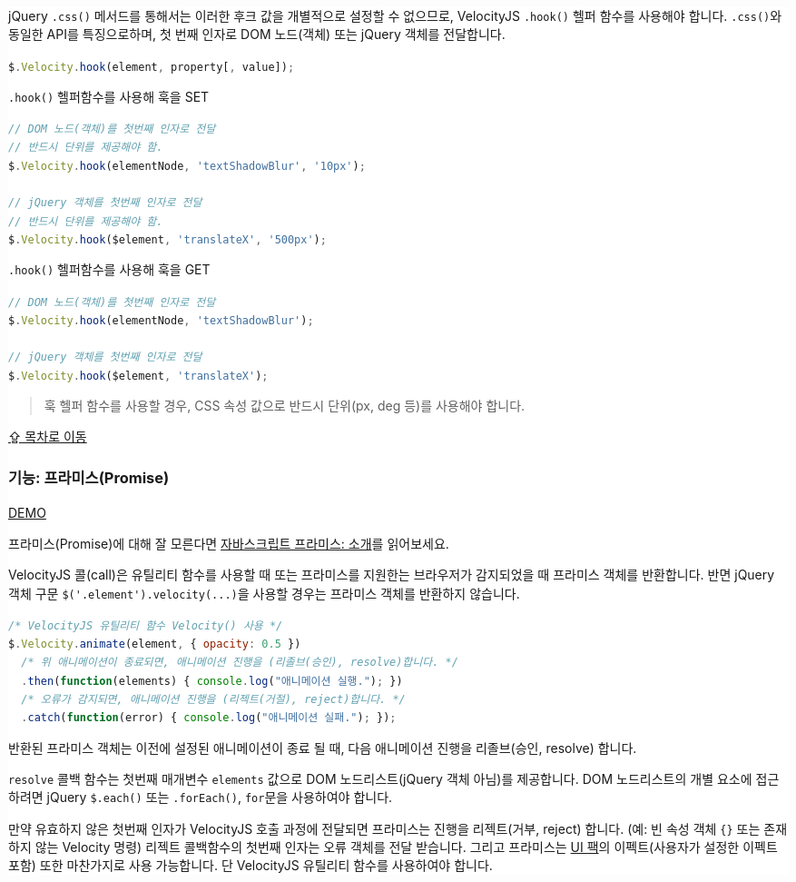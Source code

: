jQuery `.css()` 메서드를 통해서는 이러한 후크 값을 개별적으로 설정할 수 없으므로, VelocityJS `.hook()` 헬퍼 함수를 사용해야 합니다. `.css()`와 동일한 API를 특징으로하며, 첫 번째 인자로 DOM 노드(객체) 또는 jQuery 객체를 전달합니다.

```js
$.Velocity.hook(element, property[, value]);
```

`.hook()` 헬퍼함수를 사용해 훅을 SET

```js
// DOM 노드(객체)를 첫번째 인자로 전달
// 반드시 단위를 제공해야 함.
$.Velocity.hook(elementNode, 'textShadowBlur', '10px');

// jQuery 객체를 첫번째 인자로 전달
// 반드시 단위를 제공해야 함.
$.Velocity.hook($element, 'translateX', '500px');
```

`.hook()` 헬퍼함수를 사용해 훅을 GET

```js
// DOM 노드(객체)를 첫번째 인자로 전달
$.Velocity.hook(elementNode, 'textShadowBlur');

// jQuery 객체를 첫번째 인자로 전달
$.Velocity.hook($element, 'translateX');
```

> 훅 헬퍼 함수를 사용할 경우, CSS 속성 값으로 반드시 단위(px, deg 등)를 사용해야 합니다.

[⇪ 목차로 이동](#velocityjs)

### 기능: 프라미스(Promise)

<a href="http://codepen.io/julianshapiro/pen/jIoca" title="새 탭(창) 열림">DEMO</a>

프라미스(Promise)에 대해 잘 모른다면 [자바스크립트 프라미스: 소개](https://developers.google.com/web/fundamentals/primers/promises)를 읽어보세요.

VelocityJS 콜(call)은 유틸리티 함수를 사용할 때 또는 프라미스를 지원한는 브라우저가 감지되었을 때 프라미스 객체를 반환합니다.
반면 jQuery 객체 구문 `$('.element').velocity(...)`을 사용할 경우는 프라미스 객체를 반환하지 않습니다.

```js
/* VelocityJS 유틸리티 함수 Velocity() 사용 */
$.Velocity.animate(element, { opacity: 0.5 })
  /* 위 애니메이션이 종료되면, 애니메이션 진행을 (리졸브(승인), resolve)합니다. */
  .then(function(elements) { console.log("애니메이션 실행."); })
  /* 오류가 감지되면, 애니메이션 진행을 (리젝트(거절), reject)합니다. */
  .catch(function(error) { console.log("애니메이션 실패."); });
```

반환된 프라미스 객체는 이전에 설정된 애니메이션이 종료 될 때, 다음 애니메이션 진행을 리졸브(승인, resolve) 합니다.

`resolve` 콜백 함수는 첫번째 매개변수 `elements` 값으로 DOM 노드리스트(jQuery 객체 아님)를 제공합니다. DOM 노드리스트의 개별 요소에 접근하려면 jQuery `$.each()` 또는 `.forEach()`, `for`문을 사용하여야 합니다.

만약 유효하지 않은 첫번째 인자가 VelocityJS 호출 과정에 전달되면 프라미스는 진행을 리젝트(거부, reject) 합니다. (예: 빈 속성 객체 `{}` 또는 존재하지 않는 Velocity 명령) 리젝트 콜백함수의 첫번째 인자는 오류 객체를 전달 받습니다.
그리고 프라미스는 [UI 팩]()의 이펙트(사용자가 설정한 이펙트 포함) 또한 마찬가지로 사용 가능합니다. 단 VelocityJS 유틸리티 함수를 사용하여야 합니다.
